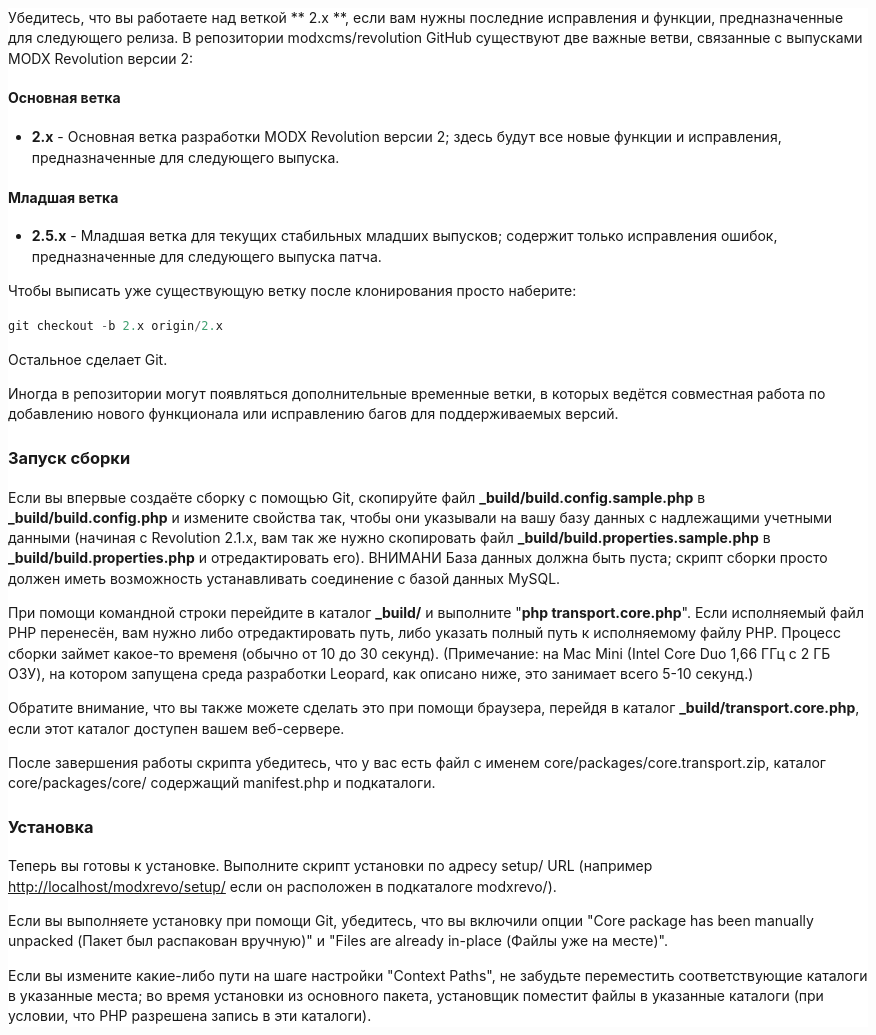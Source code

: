  Убедитесь, что вы работаете над веткой ** 2.x **, если вам нужны последние исправления и функции, предназначенные для следующего релиза. В репозитории modxcms/revolution GitHub существуют две важные ветви, связанные с выпусками MODX Revolution версии 2:

#### Основная ветка

- **2.x** - Основная ветка разработки MODX Revolution версии 2; здесь будут все новые функции и исправления,  предназначенные для следующего выпуска.

#### Младшая ветка

- **2.5.x** - Младшая ветка для текущих стабильных младших выпусков; содержит только исправления ошибок, предназначенные для следующего выпуска патча.

 Чтобы выписать уже существующую ветку  после клонирования просто наберите:

 ``` php 
git checkout -b 2.x origin/2.x
```

 Остальное сделает  Git.

 Иногда в репозитории могут появляться дополнительные временные ветки, в которых ведётся совместная работа по добавлению нового функционала или исправлению багов для поддерживаемых  версий.


### Запуск сборки

 Если вы впервые создаёте сборку с помощью Git, скопируйте файл **\_build/build.config.sample.php** в **\_build/build.config.php** и измените свойства так, чтобы они указывали на вашу базу данных с надлежащими учетными данными (начиная с Revolution 2.1.x, вам так же нужно скопировать файл **\_build/build.properties.sample.php** в **\_build/build.properties.php** и отредактировать его). ВНИМАНИ База данных должна быть пуста; скрипт сборки просто должен иметь возможность устанавливать соединение с базой данных MySQL. 

 При помощи командной строки перейдите в каталог **\_build/** и выполните "**php transport.core.php**". Если исполняемый файл PHP перенесён, вам нужно либо отредактировать путь, либо указать полный путь к исполняемому файлу PHP. Процесс сборки займет какое-то временя (обычно от 10 до 30 секунд). (Примечание: на Mac Mini (Intel Core Duo 1,66 ГГц с 2 ГБ ОЗУ), на котором запущена среда разработки Leopard, как описано ниже, это занимает всего 5-10 секунд.)

Обратите внимание, что вы также можете сделать это при помощи браузера, перейдя в каталог **\_build/transport.core.php**, если этот каталог доступен вашем веб-сервере. 

 После завершения работы скрипта убедитесь, что у вас есть файл с именем core/packages/core.transport.zip, каталог core/packages/core/ содержащий manifest.php и подкаталоги.

### Установка

 Теперь вы готовы к установке. Выполните скрипт установки по адресу setup/ URL (например <http://localhost/modxrevo/setup/> если он расположен в подкаталоге modxrevo/).

Если вы выполняете установку при помощи Git, убедитесь, что вы включили опции "Core package has been manually unpacked (Пакет был распакован вручную)" и "Files are already in-place (Файлы уже на месте)". 

 Если вы измените какие-либо пути на шаге настройки "Context Paths", не забудьте переместить соответствующие каталоги в указанные места; во время установки из основного пакета, установщик поместит файлы в указанные каталоги (при условии, что PHP разрешена запись в эти каталоги).
